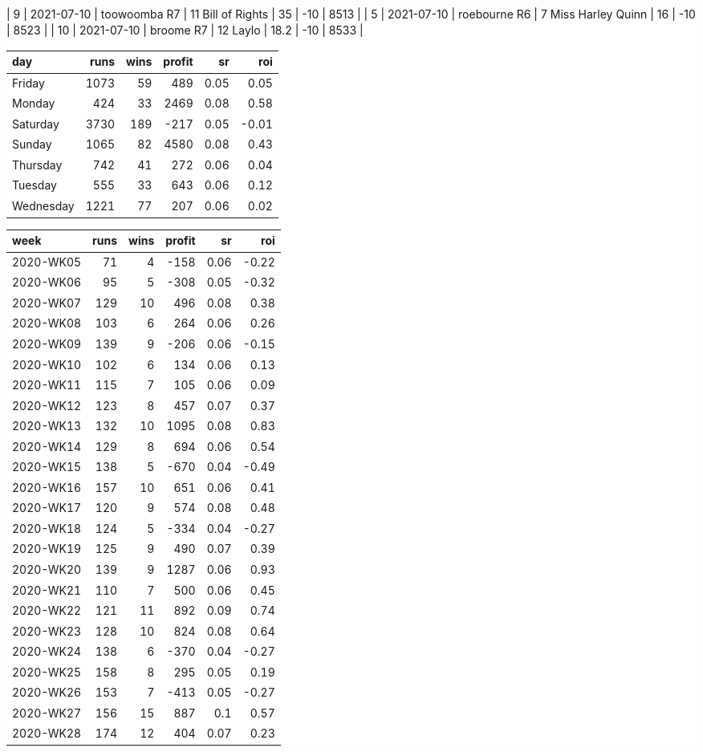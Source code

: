 | 9                 | 2021-07-10 | toowoomba R7           | 11 Bill of Rights    |   35   |      -10 |     8513 |
| 5                 | 2021-07-10 | roebourne R6           | 7 Miss Harley Quinn  |   16   |      -10 |     8523 |
| 10                | 2021-07-10 | broome R7              | 12 Laylo             |   18.2 |      -10 |     8533 |

| day       |   runs |   wins |   profit |   sr |   roi |
|:----------|-------:|-------:|---------:|-----:|------:|
| Friday    |   1073 |     59 |      489 | 0.05 |  0.05 |
| Monday    |    424 |     33 |     2469 | 0.08 |  0.58 |
| Saturday  |   3730 |    189 |     -217 | 0.05 | -0.01 |
| Sunday    |   1065 |     82 |     4580 | 0.08 |  0.43 |
| Thursday  |    742 |     41 |      272 | 0.06 |  0.04 |
| Tuesday   |    555 |     33 |      643 | 0.06 |  0.12 |
| Wednesday |   1221 |     77 |      207 | 0.06 |  0.02 |

| week      |   runs |   wins |   profit |   sr |   roi |
|:----------|-------:|-------:|---------:|-----:|------:|
| 2020-WK05 |     71 |      4 |     -158 | 0.06 | -0.22 |
| 2020-WK06 |     95 |      5 |     -308 | 0.05 | -0.32 |
| 2020-WK07 |    129 |     10 |      496 | 0.08 |  0.38 |
| 2020-WK08 |    103 |      6 |      264 | 0.06 |  0.26 |
| 2020-WK09 |    139 |      9 |     -206 | 0.06 | -0.15 |
| 2020-WK10 |    102 |      6 |      134 | 0.06 |  0.13 |
| 2020-WK11 |    115 |      7 |      105 | 0.06 |  0.09 |
| 2020-WK12 |    123 |      8 |      457 | 0.07 |  0.37 |
| 2020-WK13 |    132 |     10 |     1095 | 0.08 |  0.83 |
| 2020-WK14 |    129 |      8 |      694 | 0.06 |  0.54 |
| 2020-WK15 |    138 |      5 |     -670 | 0.04 | -0.49 |
| 2020-WK16 |    157 |     10 |      651 | 0.06 |  0.41 |
| 2020-WK17 |    120 |      9 |      574 | 0.08 |  0.48 |
| 2020-WK18 |    124 |      5 |     -334 | 0.04 | -0.27 |
| 2020-WK19 |    125 |      9 |      490 | 0.07 |  0.39 |
| 2020-WK20 |    139 |      9 |     1287 | 0.06 |  0.93 |
| 2020-WK21 |    110 |      7 |      500 | 0.06 |  0.45 |
| 2020-WK22 |    121 |     11 |      892 | 0.09 |  0.74 |
| 2020-WK23 |    128 |     10 |      824 | 0.08 |  0.64 |
| 2020-WK24 |    138 |      6 |     -370 | 0.04 | -0.27 |
| 2020-WK25 |    158 |      8 |      295 | 0.05 |  0.19 |
| 2020-WK26 |    153 |      7 |     -413 | 0.05 | -0.27 |
| 2020-WK27 |    156 |     15 |      887 | 0.1  |  0.57 |
| 2020-WK28 |    174 |     12 |      404 | 0.07 |  0.23 |